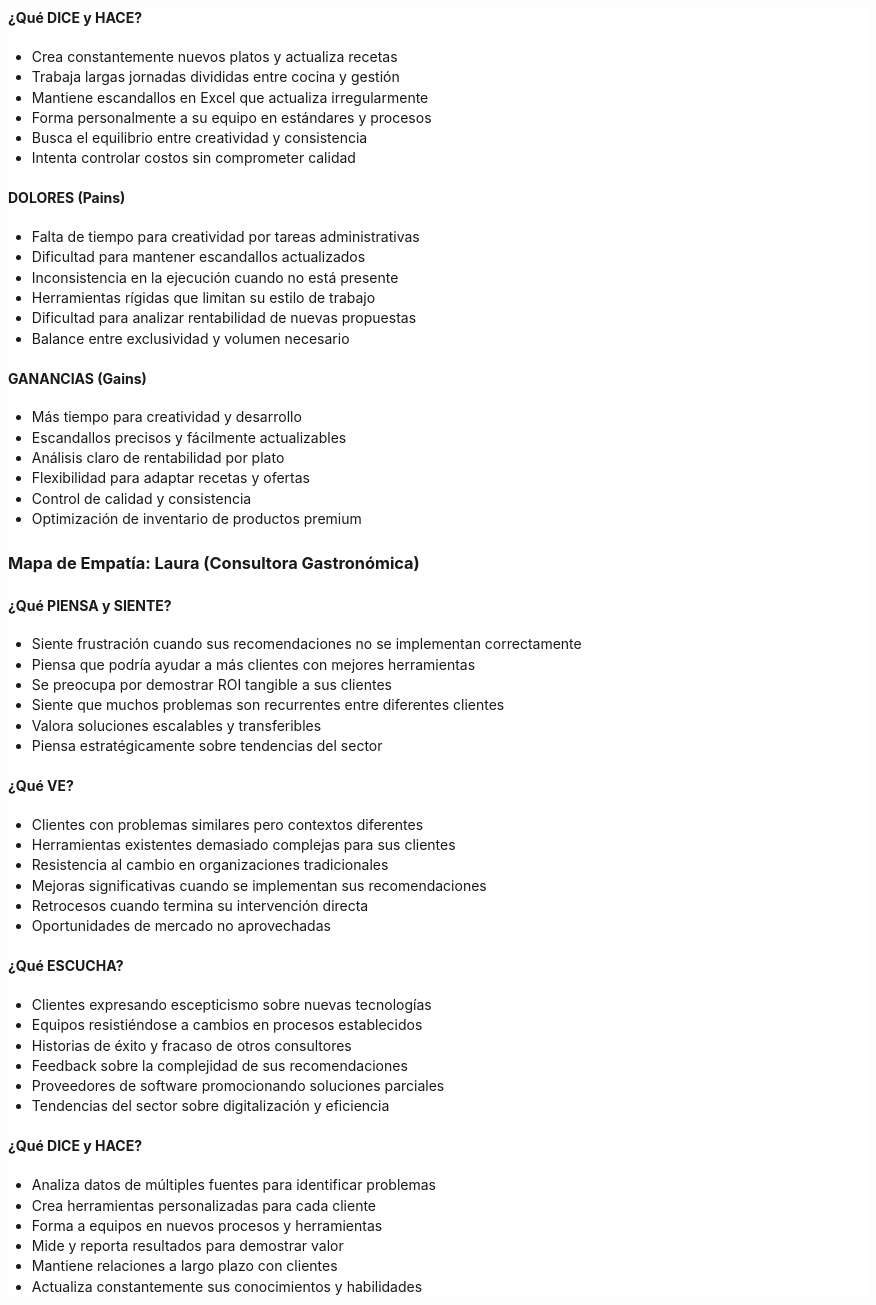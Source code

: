 #### ¿Qué DICE y HACE?
- Crea constantemente nuevos platos y actualiza recetas
- Trabaja largas jornadas divididas entre cocina y gestión
- Mantiene escandallos en Excel que actualiza irregularmente
- Forma personalmente a su equipo en estándares y procesos
- Busca el equilibrio entre creatividad y consistencia
- Intenta controlar costos sin comprometer calidad

#### DOLORES (Pains)
- Falta de tiempo para creatividad por tareas administrativas
- Dificultad para mantener escandallos actualizados
- Inconsistencia en la ejecución cuando no está presente
- Herramientas rígidas que limitan su estilo de trabajo
- Dificultad para analizar rentabilidad de nuevas propuestas
- Balance entre exclusividad y volumen necesario

#### GANANCIAS (Gains)
- Más tiempo para creatividad y desarrollo
- Escandallos precisos y fácilmente actualizables
- Análisis claro de rentabilidad por plato
- Flexibilidad para adaptar recetas y ofertas
- Control de calidad y consistencia
- Optimización de inventario de productos premium

### Mapa de Empatía: Laura (Consultora Gastronómica)

#### ¿Qué PIENSA y SIENTE?
- Siente frustración cuando sus recomendaciones no se implementan correctamente
- Piensa que podría ayudar a más clientes con mejores herramientas
- Se preocupa por demostrar ROI tangible a sus clientes
- Siente que muchos problemas son recurrentes entre diferentes clientes
- Valora soluciones escalables y transferibles
- Piensa estratégicamente sobre tendencias del sector

#### ¿Qué VE?
- Clientes con problemas similares pero contextos diferentes
- Herramientas existentes demasiado complejas para sus clientes
- Resistencia al cambio en organizaciones tradicionales
- Mejoras significativas cuando se implementan sus recomendaciones
- Retrocesos cuando termina su intervención directa
- Oportunidades de mercado no aprovechadas

#### ¿Qué ESCUCHA?
- Clientes expresando escepticismo sobre nuevas tecnologías
- Equipos resistiéndose a cambios en procesos establecidos
- Historias de éxito y fracaso de otros consultores
- Feedback sobre la complejidad de sus recomendaciones
- Proveedores de software promocionando soluciones parciales
- Tendencias del sector sobre digitalización y eficiencia

#### ¿Qué DICE y HACE?
- Analiza datos de múltiples fuentes para identificar problemas
- Crea herramientas personalizadas para cada cliente
- Forma a equipos en nuevos procesos y herramientas
- Mide y reporta resultados para demostrar valor
- Mantiene relaciones a largo plazo con clientes
- Actualiza constantemente sus conocimientos y habilidades
